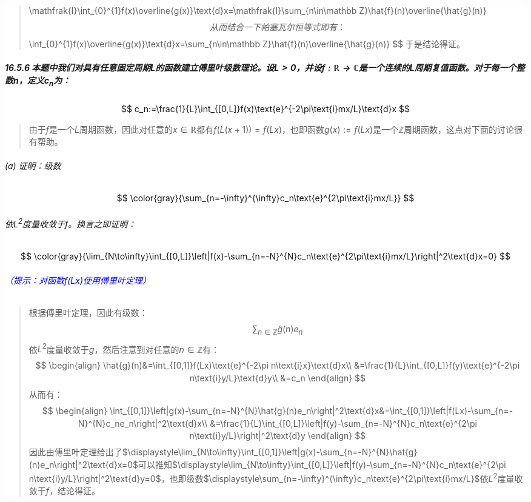 > \mathfrak{I}\int_{0}^{1}f(x)\overline{g(x)}\text{d}x=\mathfrak{I}\sum_{n\in\mathbb Z}\hat{f}(n)\overline{\hat{g}(n)}
> $$
> 从而结合一下帕塞瓦尔恒等式即有：
> $$
> \int_{0}^{1}f(x)\overline{g(x)}\text{d}x=\sum_{n\in\mathbb Z}\hat{f}(n)\overline{\hat{g}(n)}
> $$
> 于是结论得证。

##### 16.5.6 本题中我们对具有任意固定周期$L$的函数建立傅里叶级数理论。设$L>0$，并设$f:\mathbb R\to\mathbb C$是一个连续的$L$周期复值函数。对于每一个整数$n$，定义$c_n$为：

$$
c_n:=\frac{1}{L}\int_{[0,L]}f(x)\text{e}^{-2\pi\text{i}mx/L}\text{d}x
$$

> 由于$f$是一个$L$周期函数，因此对任意的$x\in\mathbb R$都有$f(L(x+1))=f(Lx)$，也即函数$g(x):=f(Lx)$是一个$\mathbb Z$周期函数，这点对下面的讨论很有帮助。

###### (a) 证明：级数

$$
\color{gray}{\sum_{n=-\infty}^{\infty}c_n\text{e}^{2\pi\text{i}mx/L}}
$$

###### 依$L^2$度量收敛于$f$。换言之即证明：

$$
\color{gray}{\lim_{N\to\infty}\int_{[0,L]}\left|f(x)-\sum_{n=-N}^{N}c_n\text{e}^{2\pi\text{i}mx/L}\right|^2\text{d}x=0}
$$

###### <font color=blue>（提示：对函数$f(Lx)$使用傅里叶定理）</font>

> 根据傅里叶定理，因此有级数：
> $$
> \sum_{n\in\mathbb Z}\hat{g}(n)e_n
> $$
> 依$L^2$度量收敛于$g$，然后注意到对任意的$n\in\mathbb Z$有：
> $$
> \begin{align}
> \hat{g}(n)&=\int_{[0,1]}f(Lx)\text{e}^{-2\pi n\text{i}x}\text{d}x\\
> &=\frac{1}{L}\int_{[0,L]}f(y)\text{e}^{-2\pi n\text{i}y/L}\text{d}y\\
> &=c_n
> \end{align}
> $$
> 从而有：
> $$
> \begin{align}
> \int_{[0,1]}\left|g(x)-\sum_{n=-N}^{N}\hat{g}(n)e_n\right|^2\text{d}x&=\int_{[0,1]}\left|f(Lx)-\sum_{n=-N}^{N}c_ne_n\right|^2\text{d}x\\
> &=\frac{1}{L}\int_{[0,L]}\left|f(y)-\sum_{n=-N}^{N}c_n\text{e}^{2\pi n\text{i}y/L}\right|^2\text{d}y
> \end{align}
> $$
> 因此由傅里叶定理给出了$\displaystyle\lim_{N\to\infty}\int_{[0,1]}\left|g(x)-\sum_{n=-N}^{N}\hat{g}(n)e_n\right|^2\text{d}x=0$可以推知$\displaystyle\lim_{N\to\infty}\int_{[0,L]}\left|f(y)-\sum_{n=-N}^{N}c_n\text{e}^{2\pi n\text{i}y/L}\right|^2\text{d}y=0$，也即级数$\displaystyle\sum_{n=-\infty}^{\infty}c_n\text{e}^{2\pi\text{i}mx/L}$依$L^2$度量收敛于$f$，结论得证。

